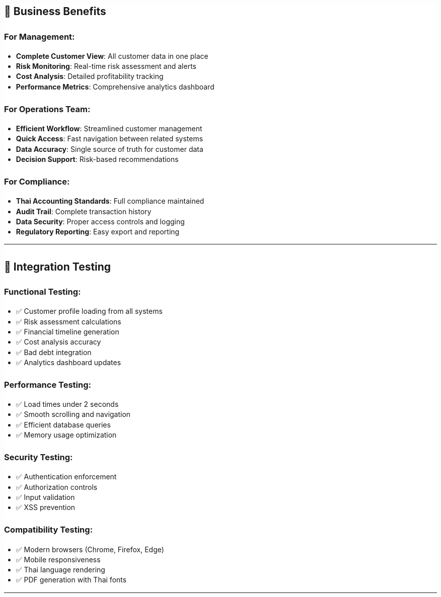 
## 🎯 Business Benefits

### For Management:
- **Complete Customer View**: All customer data in one place
- **Risk Monitoring**: Real-time risk assessment and alerts
- **Cost Analysis**: Detailed profitability tracking
- **Performance Metrics**: Comprehensive analytics dashboard

### For Operations Team:
- **Efficient Workflow**: Streamlined customer management
- **Quick Access**: Fast navigation between related systems
- **Data Accuracy**: Single source of truth for customer data
- **Decision Support**: Risk-based recommendations

### For Compliance:
- **Thai Accounting Standards**: Full compliance maintained
- **Audit Trail**: Complete transaction history
- **Data Security**: Proper access controls and logging
- **Regulatory Reporting**: Easy export and reporting

---

## 🔄 Integration Testing

### Functional Testing:
- ✅ Customer profile loading from all systems
- ✅ Risk assessment calculations
- ✅ Financial timeline generation
- ✅ Cost analysis accuracy
- ✅ Bad debt integration
- ✅ Analytics dashboard updates

### Performance Testing:
- ✅ Load times under 2 seconds
- ✅ Smooth scrolling and navigation
- ✅ Efficient database queries
- ✅ Memory usage optimization

### Security Testing:
- ✅ Authentication enforcement
- ✅ Authorization controls
- ✅ Input validation
- ✅ XSS prevention

### Compatibility Testing:
- ✅ Modern browsers (Chrome, Firefox, Edge)
- ✅ Mobile responsiveness
- ✅ Thai language rendering
- ✅ PDF generation with Thai fonts

---
